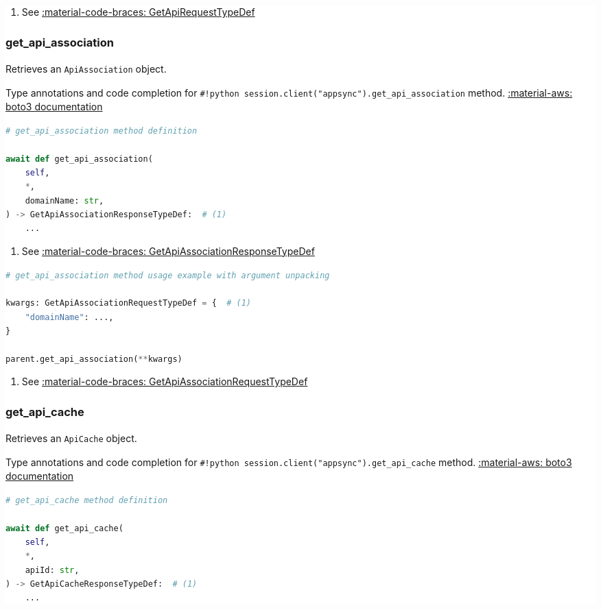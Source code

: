 1. See [:material-code-braces: GetApiRequestTypeDef](./type_defs.md#getapirequesttypedef)

### get\_api\_association

Retrieves an <code>ApiAssociation</code> object.

Type annotations and code completion for `#!python session.client("appsync").get_api_association` method.
[:material-aws: boto3 documentation](https://boto3.amazonaws.com/v1/documentation/api/latest/reference/services/appsync.html#AppSync.Client)

```python
# get_api_association method definition

await def get_api_association(
    self,
    *,
    domainName: str,
) -> GetApiAssociationResponseTypeDef:  # (1)
    ...
```

1. See [:material-code-braces: GetApiAssociationResponseTypeDef](./type_defs.md#getapiassociationresponsetypedef)


```python
# get_api_association method usage example with argument unpacking

kwargs: GetApiAssociationRequestTypeDef = {  # (1)
    "domainName": ...,
}

parent.get_api_association(**kwargs)
```

1. See [:material-code-braces: GetApiAssociationRequestTypeDef](./type_defs.md#getapiassociationrequesttypedef)

### get\_api\_cache

Retrieves an <code>ApiCache</code> object.

Type annotations and code completion for `#!python session.client("appsync").get_api_cache` method.
[:material-aws: boto3 documentation](https://boto3.amazonaws.com/v1/documentation/api/latest/reference/services/appsync.html#AppSync.Client)

```python
# get_api_cache method definition

await def get_api_cache(
    self,
    *,
    apiId: str,
) -> GetApiCacheResponseTypeDef:  # (1)
    ...
```
